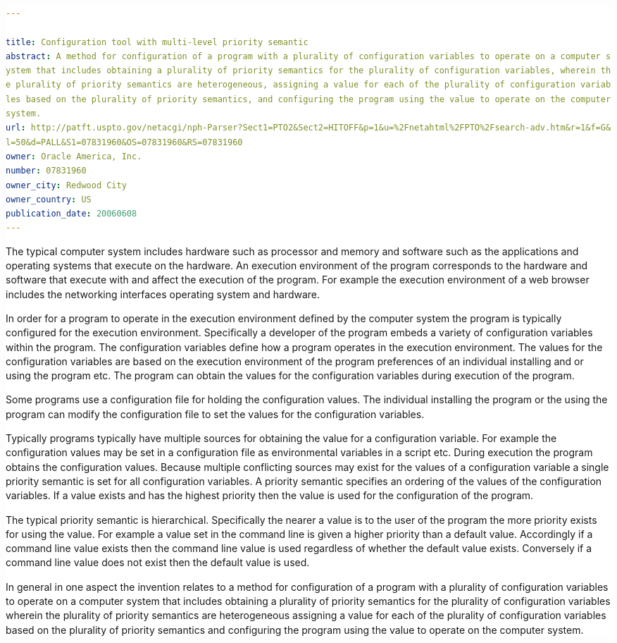 ```yaml
---

title: Configuration tool with multi-level priority semantic
abstract: A method for configuration of a program with a plurality of configuration variables to operate on a computer system that includes obtaining a plurality of priority semantics for the plurality of configuration variables, wherein the plurality of priority semantics are heterogeneous, assigning a value for each of the plurality of configuration variables based on the plurality of priority semantics, and configuring the program using the value to operate on the computer system.
url: http://patft.uspto.gov/netacgi/nph-Parser?Sect1=PTO2&Sect2=HITOFF&p=1&u=%2Fnetahtml%2FPTO%2Fsearch-adv.htm&r=1&f=G&l=50&d=PALL&S1=07831960&OS=07831960&RS=07831960
owner: Oracle America, Inc.
number: 07831960
owner_city: Redwood City
owner_country: US
publication_date: 20060608
---
```

The typical computer system includes hardware such as processor and memory and software such as the applications and operating systems that execute on the hardware. An execution environment of the program corresponds to the hardware and software that execute with and affect the execution of the program. For example the execution environment of a web browser includes the networking interfaces operating system and hardware.

In order for a program to operate in the execution environment defined by the computer system the program is typically configured for the execution environment. Specifically a developer of the program embeds a variety of configuration variables within the program. The configuration variables define how a program operates in the execution environment. The values for the configuration variables are based on the execution environment of the program preferences of an individual installing and or using the program etc. The program can obtain the values for the configuration variables during execution of the program.

Some programs use a configuration file for holding the configuration values. The individual installing the program or the using the program can modify the configuration file to set the values for the configuration variables.

Typically programs typically have multiple sources for obtaining the value for a configuration variable. For example the configuration values may be set in a configuration file as environmental variables in a script etc. During execution the program obtains the configuration values. Because multiple conflicting sources may exist for the values of a configuration variable a single priority semantic is set for all configuration variables. A priority semantic specifies an ordering of the values of the configuration variables. If a value exists and has the highest priority then the value is used for the configuration of the program.

The typical priority semantic is hierarchical. Specifically the nearer a value is to the user of the program the more priority exists for using the value. For example a value set in the command line is given a higher priority than a default value. Accordingly if a command line value exists then the command line value is used regardless of whether the default value exists. Conversely if a command line value does not exist then the default value is used.

In general in one aspect the invention relates to a method for configuration of a program with a plurality of configuration variables to operate on a computer system that includes obtaining a plurality of priority semantics for the plurality of configuration variables wherein the plurality of priority semantics are heterogeneous assigning a value for each of the plurality of configuration variables based on the plurality of priority semantics and configuring the program using the value to operate on the computer system.
